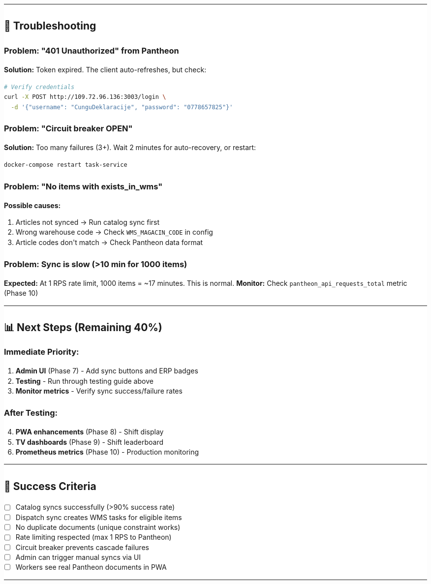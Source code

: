 
---

## 🐛 Troubleshooting

### Problem: "401 Unauthorized" from Pantheon
**Solution:** Token expired. The client auto-refreshes, but check:
```bash
# Verify credentials
curl -X POST http://109.72.96.136:3003/login \
  -d '{"username": "CunguDeklaracije", "password": "0778657825"}'
```

### Problem: "Circuit breaker OPEN"
**Solution:** Too many failures (3+). Wait 2 minutes for auto-recovery, or restart:
```bash
docker-compose restart task-service
```

### Problem: "No items with exists_in_wms"
**Possible causes:**
1. Articles not synced → Run catalog sync first
2. Wrong warehouse code → Check `WMS_MAGACIN_CODE` in config
3. Article codes don't match → Check Pantheon data format

### Problem: Sync is slow (>10 min for 1000 items)
**Expected:** At 1 RPS rate limit, 1000 items = ~17 minutes. This is normal.
**Monitor:** Check `pantheon_api_requests_total` metric (Phase 10)

---

## 📊 Next Steps (Remaining 40%)

### Immediate Priority:
1. **Admin UI** (Phase 7) - Add sync buttons and ERP badges
2. **Testing** - Run through testing guide above
3. **Monitor metrics** - Verify sync success/failure rates

### After Testing:
4. **PWA enhancements** (Phase 8) - Shift display
5. **TV dashboards** (Phase 9) - Shift leaderboard
6. **Prometheus metrics** (Phase 10) - Production monitoring

---

## 🎯 Success Criteria

- [ ] Catalog syncs successfully (>90% success rate)
- [ ] Dispatch sync creates WMS tasks for eligible items
- [ ] No duplicate documents (unique constraint works)
- [ ] Rate limiting respected (max 1 RPS to Pantheon)
- [ ] Circuit breaker prevents cascade failures
- [ ] Admin can trigger manual syncs via UI
- [ ] Workers see real Pantheon documents in PWA

---